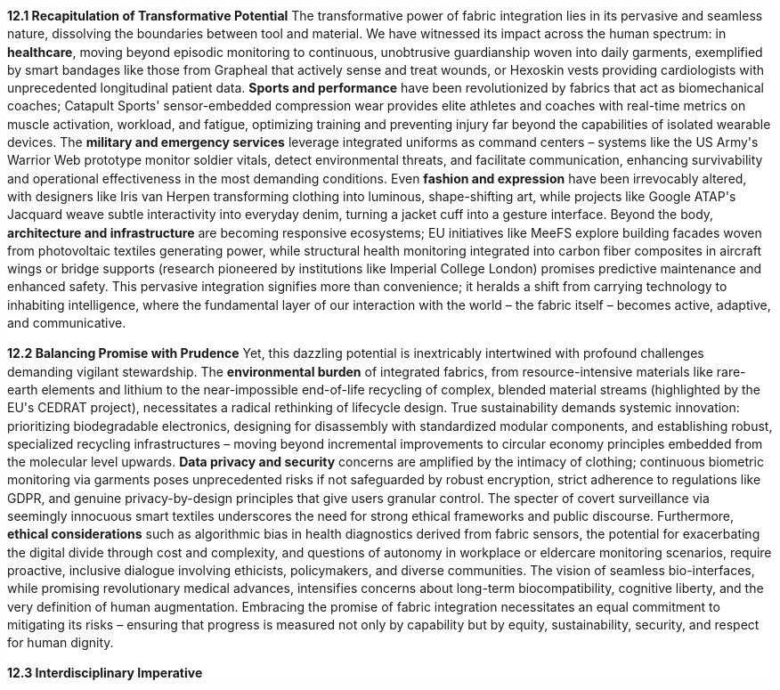 **12.1 Recapitulation of Transformative Potential**
The transformative power of fabric integration lies in its pervasive and seamless nature, dissolving the boundaries between tool and material. We have witnessed its impact across the human spectrum: in **healthcare**, moving beyond episodic monitoring to continuous, unobtrusive guardianship woven into daily garments, exemplified by smart bandages like those from Grapheal that actively sense and treat wounds, or Hexoskin vests providing cardiologists with unprecedented longitudinal patient data. **Sports and performance** have been revolutionized by fabrics that act as biomechanical coaches; Catapult Sports' sensor-embedded compression wear provides elite athletes and coaches with real-time metrics on muscle activation, workload, and fatigue, optimizing training and preventing injury far beyond the capabilities of isolated wearable devices. The **military and emergency services** leverage integrated uniforms as command centers – systems like the US Army's Warrior Web prototype monitor soldier vitals, detect environmental threats, and facilitate communication, enhancing survivability and operational effectiveness in the most demanding conditions. Even **fashion and expression** have been irrevocably altered, with designers like Iris van Herpen transforming clothing into luminous, shape-shifting art, while projects like Google ATAP's Jacquard weave subtle interactivity into everyday denim, turning a jacket cuff into a gesture interface. Beyond the body, **architecture and infrastructure** are becoming responsive ecosystems; EU initiatives like MeeFS explore building facades woven from photovoltaic textiles generating power, while structural health monitoring integrated into carbon fiber composites in aircraft wings or bridge supports (research pioneered by institutions like Imperial College London) promises predictive maintenance and enhanced safety. This pervasive integration signifies more than convenience; it heralds a shift from carrying technology to inhabiting intelligence, where the fundamental layer of our interaction with the world – the fabric itself – becomes active, adaptive, and communicative.

**12.2 Balancing Promise with Prudence**
Yet, this dazzling potential is inextricably intertwined with profound challenges demanding vigilant stewardship. The **environmental burden** of integrated fabrics, from resource-intensive materials like rare-earth elements and lithium to the near-impossible end-of-life recycling of complex, blended material streams (highlighted by the EU's CEDRAT project), necessitates a radical rethinking of lifecycle design. True sustainability demands systemic innovation: prioritizing biodegradable electronics, designing for disassembly with standardized modular components, and establishing robust, specialized recycling infrastructures – moving beyond incremental improvements to circular economy principles embedded from the molecular level upwards. **Data privacy and security** concerns are amplified by the intimacy of clothing; continuous biometric monitoring via garments poses unprecedented risks if not safeguarded by robust encryption, strict adherence to regulations like GDPR, and genuine privacy-by-design principles that give users granular control. The specter of covert surveillance via seemingly innocuous smart textiles underscores the need for strong ethical frameworks and public discourse. Furthermore, **ethical considerations** such as algorithmic bias in health diagnostics derived from fabric sensors, the potential for exacerbating the digital divide through cost and complexity, and questions of autonomy in workplace or eldercare monitoring scenarios, require proactive, inclusive dialogue involving ethicists, policymakers, and diverse communities. The vision of seamless bio-interfaces, while promising revolutionary medical advances, intensifies concerns about long-term biocompatibility, cognitive liberty, and the very definition of human augmentation. Embracing the promise of fabric integration necessitates an equal commitment to mitigating its risks – ensuring that progress is measured not only by capability but by equity, sustainability, security, and respect for human dignity.

**12.3 Interdisciplinary Imperative**